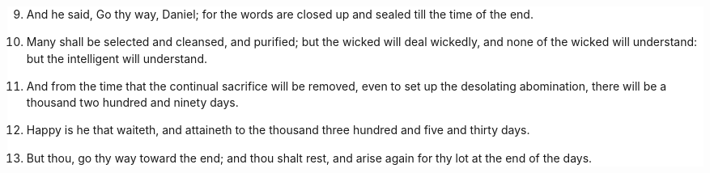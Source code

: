 9. And he said, Go thy way, Daniel; for the words are closed up and sealed till the time of the end.

10. Many shall be selected and cleansed, and purified; but the wicked will deal wickedly, and none of the wicked will understand: but the intelligent will understand.

11. And from the time that the continual sacrifice will be removed, even to set up the desolating abomination, there will be a thousand two hundred and ninety days.

12. Happy is he that waiteth, and attaineth to the thousand three hundred and five and thirty days.

13. But thou, go thy way toward the end; and thou shalt rest, and arise again for thy lot at the end of the days.